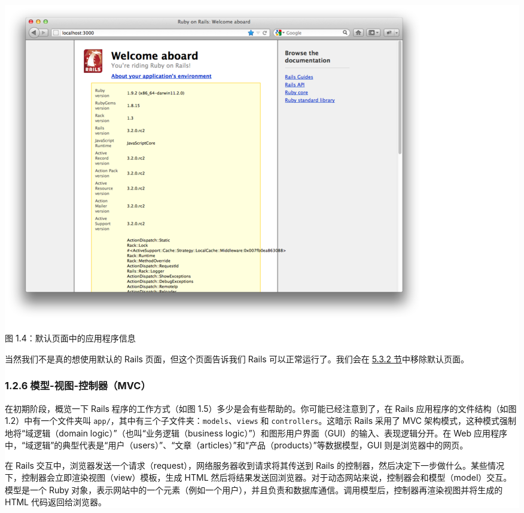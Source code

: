 ![riding_rails_32_environment](assets/images/figures/riding_rails_32_environment.png)

图 1.4：默认页面中的应用程序信息

当然我们不是真的想使用默认的 Rails 页面，但这个页面告诉我们 Rails 可以正常运行了。我们会在 [5.3.2 节](chapter5.html/#sec-5-3-2)中移除默认页面。

<h3 id="sec-1-2-6">1.2.6 模型-视图-控制器（MVC）</h3>

在初期阶段，概览一下 Rails 程序的工作方式（如图 1.5）多少是会有些帮助的。你可能已经注意到了，在 Rails 应用程序的文件结构（如图 1.2）中有一个文件夹叫 `app/`，其中有三个子文件夹：`models`、`views` 和 `controllers`。这暗示 Rails 采用了 MVC 架构模式，这种模式强制地将“域逻辑（domain logic）”（也叫“业务逻辑（business logic）”）和图形用户界面（GUI）的输入、表现逻辑分开。在 Web 应用程序中，“域逻辑”的典型代表是“用户（users）”、“文章（articles）”和“产品（products）”等数据模型，GUI 则是浏览器中的网页。

在 Rails 交互中，浏览器发送一个请求（request），网络服务器收到请求将其传送到 Rails 的控制器，然后决定下一步做什么。某些情况下，控制器会立即渲染视图（view）模板，生成 HTML 然后将结果发送回浏览器。对于动态网站来说，控制器会和模型（model）交互。模型是一个 Ruby 对象，表示网站中的一个元素（例如一个用户），并且负责和数据库通信。调用模型后，控制器再渲染视图并将生成的 HTML 代码返回给浏览器。
